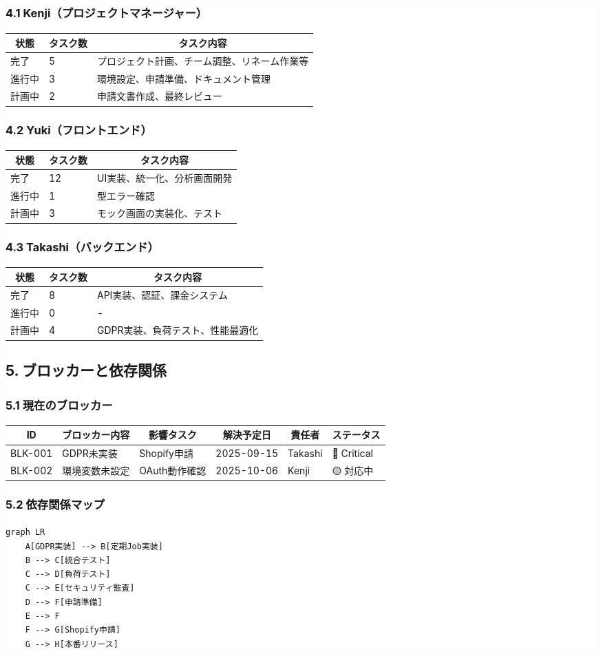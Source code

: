 ### 4.1 Kenji（プロジェクトマネージャー）
| 状態 | タスク数 | タスク内容 |
|------|----------|-----------|
| 完了 | 5 | プロジェクト計画、チーム調整、リネーム作業等 |
| 進行中 | 3 | 環境設定、申請準備、ドキュメント管理 |
| 計画中 | 2 | 申請文書作成、最終レビュー |

### 4.2 Yuki（フロントエンド）
| 状態 | タスク数 | タスク内容 |
|------|----------|-----------|
| 完了 | 12 | UI実装、統一化、分析画面開発 |
| 進行中 | 1 | 型エラー確認 |
| 計画中 | 3 | モック画面の実装化、テスト |

### 4.3 Takashi（バックエンド）
| 状態 | タスク数 | タスク内容 |
|------|----------|-----------|
| 完了 | 8 | API実装、認証、課金システム |
| 進行中 | 0 | - |
| 計画中 | 4 | GDPR実装、負荷テスト、性能最適化 |

## 5. ブロッカーと依存関係

### 5.1 現在のブロッカー

| ID | ブロッカー内容 | 影響タスク | 解決予定日 | 責任者 | ステータス |
|----|--------------|------------|-----------|--------|-----------|
| BLK-001 | GDPR未実装 | Shopify申請 | 2025-09-15 | Takashi | 🔴 Critical |
| BLK-002 | 環境変数未設定 | OAuth動作確認 | 2025-10-06 | Kenji | 🟡 対応中 |

### 5.2 依存関係マップ

```mermaid
graph LR
    A[GDPR実装] --> B[定期Job実装]
    B --> C[統合テスト]
    C --> D[負荷テスト]
    C --> E[セキュリティ監査]
    D --> F[申請準備]
    E --> F
    F --> G[Shopify申請]
    G --> H[本番リリース]
```

